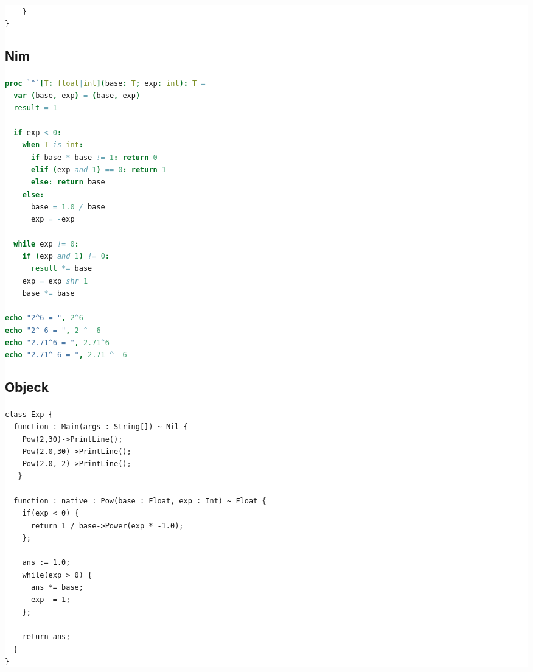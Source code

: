 ```Nemerle
    }
}
```



## Nim


```nim
proc `^`[T: float|int](base: T; exp: int): T =
  var (base, exp) = (base, exp)
  result = 1

  if exp < 0:
    when T is int:
      if base * base != 1: return 0
      elif (exp and 1) == 0: return 1
      else: return base
    else:
      base = 1.0 / base
      exp = -exp

  while exp != 0:
    if (exp and 1) != 0:
      result *= base
    exp = exp shr 1
    base *= base

echo "2^6 = ", 2^6
echo "2^-6 = ", 2 ^ -6
echo "2.71^6 = ", 2.71^6
echo "2.71^-6 = ", 2.71 ^ -6
```



## Objeck


```objeck
class Exp {
  function : Main(args : String[]) ~ Nil {
    Pow(2,30)->PrintLine();
    Pow(2.0,30)->PrintLine();
    Pow(2.0,-2)->PrintLine();
   }

  function : native : Pow(base : Float, exp : Int) ~ Float {
    if(exp < 0) {
      return 1 / base->Power(exp * -1.0);
    };

    ans := 1.0;
    while(exp > 0) {
      ans *= base;
      exp -= 1;
    };

    return ans;
  }
}
```
